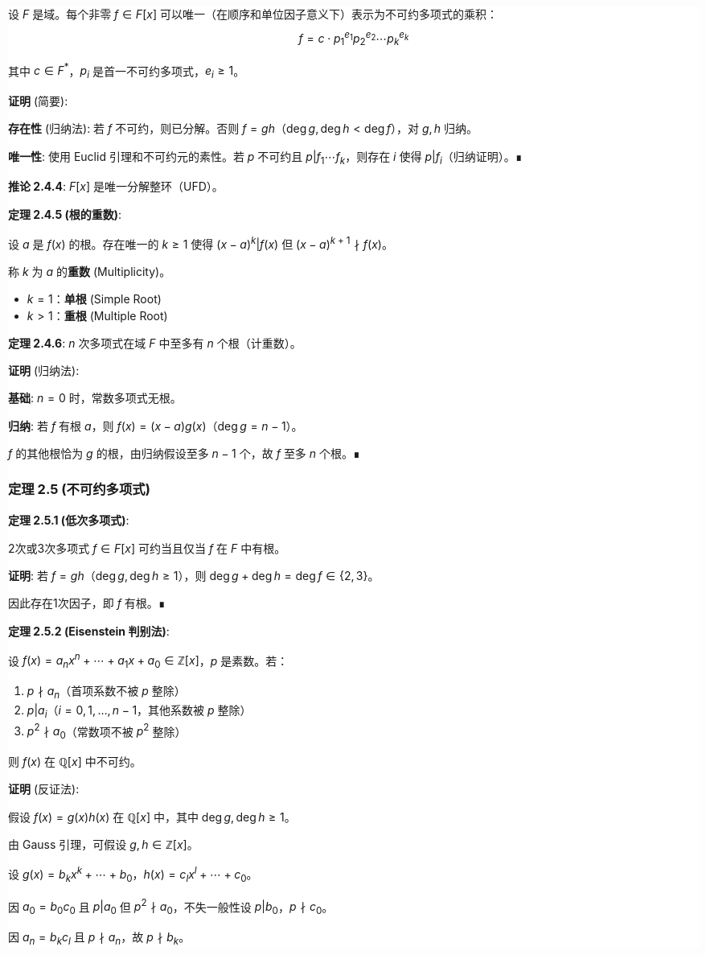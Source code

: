 设 $F$ 是域。每个非零 $f \in F[x]$ 可以唯一（在顺序和单位因子意义下）表示为不可约多项式的乘积：
$$f = c \cdot p_1^{e_1} p_2^{e_2} \cdots p_k^{e_k}$$

其中 $c \in F^*$，$p_i$ 是首一不可约多项式，$e_i \geq 1$。

**证明** (简要):

**存在性** (归纳法): 若 $f$ 不可约，则已分解。否则 $f = gh$（$\deg g, \deg h < \deg f$），对 $g, h$ 归纳。

**唯一性**: 使用 Euclid 引理和不可约元的素性。若 $p$ 不可约且 $p | f_1 \cdots f_k$，则存在 $i$ 使得 $p | f_i$（归纳证明）。∎

**推论 2.4.4**: $F[x]$ 是唯一分解整环（UFD）。

**定理 2.4.5 (根的重数)**:

设 $a$ 是 $f(x)$ 的根。存在唯一的 $k \geq 1$ 使得 $(x - a)^k | f(x)$ 但 $(x - a)^{k+1} \nmid f(x)$。

称 $k$ 为 $a$ 的**重数** (Multiplicity)。

- $k = 1$：**单根** (Simple Root)
- $k > 1$：**重根** (Multiple Root)

**定理 2.4.6**: $n$ 次多项式在域 $F$ 中至多有 $n$ 个根（计重数）。

**证明** (归纳法):

**基础**: $n = 0$ 时，常数多项式无根。

**归纳**: 若 $f$ 有根 $a$，则 $f(x) = (x - a)g(x)$（$\deg g = n - 1$）。

$f$ 的其他根恰为 $g$ 的根，由归纳假设至多 $n - 1$ 个，故 $f$ 至多 $n$ 个根。∎

### 定理 2.5 (不可约多项式)

**定理 2.5.1 (低次多项式)**:

2次或3次多项式 $f \in F[x]$ 可约当且仅当 $f$ 在 $F$ 中有根。

**证明**: 若 $f = gh$（$\deg g, \deg h \geq 1$），则 $\deg g + \deg h = \deg f \in \{2, 3\}$。

因此存在1次因子，即 $f$ 有根。∎

**定理 2.5.2 (Eisenstein 判别法)**:

设 $f(x) = a_nx^n + \cdots + a_1x + a_0 \in \mathbb{Z}[x]$，$p$ 是素数。若：

1. $p \nmid a_n$（首项系数不被 $p$ 整除）
2. $p | a_i$（$i = 0, 1, \ldots, n-1$，其他系数被 $p$ 整除）
3. $p^2 \nmid a_0$（常数项不被 $p^2$ 整除）

则 $f(x)$ 在 $\mathbb{Q}[x]$ 中不可约。

**证明** (反证法):

假设 $f(x) = g(x)h(x)$ 在 $\mathbb{Q}[x]$ 中，其中 $\deg g, \deg h \geq 1$。

由 Gauss 引理，可假设 $g, h \in \mathbb{Z}[x]$。

设 $g(x) = b_kx^k + \cdots + b_0$，$h(x) = c_lx^l + \cdots + c_0$。

因 $a_0 = b_0c_0$ 且 $p | a_0$ 但 $p^2 \nmid a_0$，不失一般性设 $p | b_0$，$p \nmid c_0$。

因 $a_n = b_kc_l$ 且 $p \nmid a_n$，故 $p \nmid b_k$。
